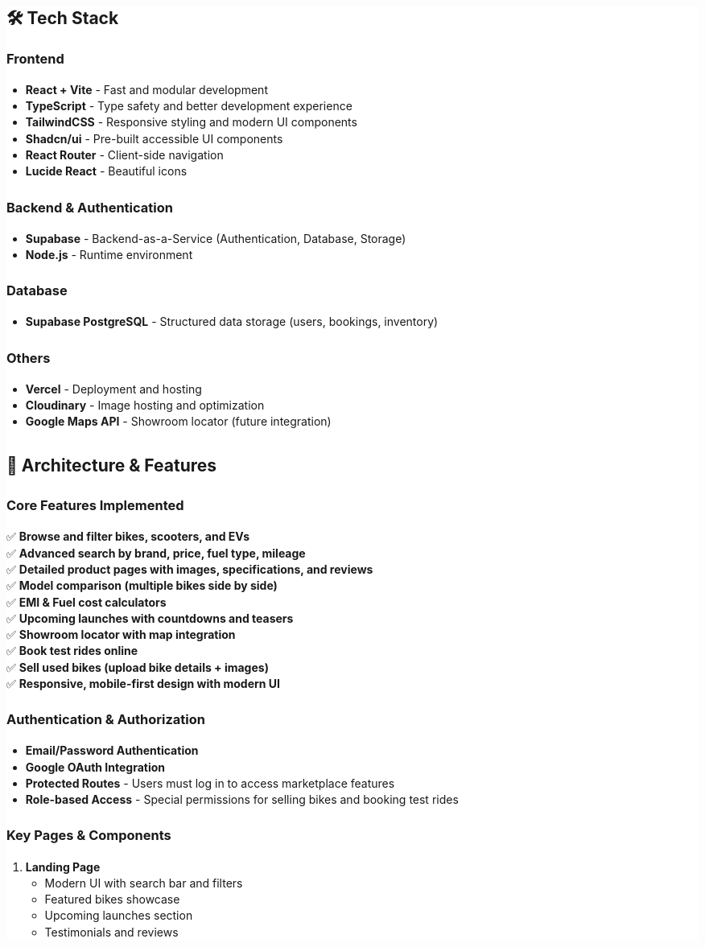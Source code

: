 ## 🛠️ Tech Stack

### Frontend
- **React + Vite** - Fast and modular development
- **TypeScript** - Type safety and better development experience
- **TailwindCSS** - Responsive styling and modern UI components
- **Shadcn/ui** - Pre-built accessible UI components
- **React Router** - Client-side navigation
- **Lucide React** - Beautiful icons

### Backend & Authentication
- **Supabase** - Backend-as-a-Service (Authentication, Database, Storage)
- **Node.js** - Runtime environment

### Database
- **Supabase PostgreSQL** - Structured data storage (users, bookings, inventory)

### Others
- **Vercel** - Deployment and hosting
- **Cloudinary** - Image hosting and optimization
- **Google Maps API** - Showroom locator (future integration)

## 📐 Architecture & Features

### Core Features Implemented

✅ **Browse and filter bikes, scooters, and EVs**  
✅ **Advanced search by brand, price, fuel type, mileage**  
✅ **Detailed product pages with images, specifications, and reviews**  
✅ **Model comparison (multiple bikes side by side)**  
✅ **EMI & Fuel cost calculators**  
✅ **Upcoming launches with countdowns and teasers**  
✅ **Showroom locator with map integration**  
✅ **Book test rides online**  
✅ **Sell used bikes (upload bike details + images)**  
✅ **Responsive, mobile-first design with modern UI**  

### Authentication & Authorization
- **Email/Password Authentication**
- **Google OAuth Integration**
- **Protected Routes** - Users must log in to access marketplace features
- **Role-based Access** - Special permissions for selling bikes and booking test rides

### Key Pages & Components

1. **Landing Page**
   - Modern UI with search bar and filters
   - Featured bikes showcase
   - Upcoming launches section
   - Testimonials and reviews
